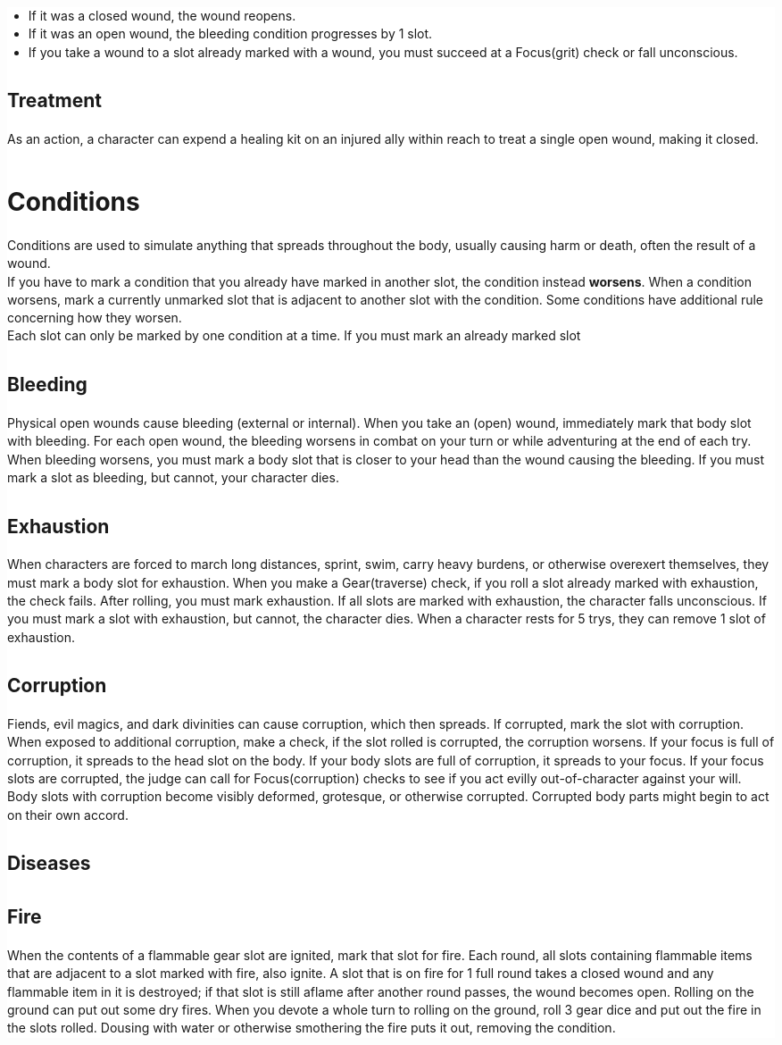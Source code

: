 * If it was a closed wound, the wound reopens. 
* If it was an open wound, the bleeding condition progresses by 1 slot.
* If you take a wound to a slot already marked with a wound, you must succeed at a Focus(grit) check or fall unconscious.

## Treatment
As an action, a character can expend a healing kit on an injured ally within reach to treat a single open wound, making it closed.
 
# Conditions
Conditions are used to simulate anything that spreads throughout the body, usually causing harm or death, often the result of a wound.  
If you have to mark a condition that you already have marked in another slot, the condition instead **worsens**. When a condition worsens, mark a currently unmarked slot that is adjacent to another slot with the condition. Some  conditions have additional rule concerning how they worsen.  
Each slot can only be marked by one condition at a time. If you must mark an already marked slot
 
## Bleeding
Physical open wounds cause bleeding (external or internal). When you take an (open) wound, immediately mark that body slot with bleeding. For each open wound, the bleeding worsens in combat on your turn or while adventuring at the end of each try. 
When bleeding worsens, you must mark a body slot that is closer to your head than the wound causing the bleeding. If you must mark a slot as bleeding, but cannot, your character dies.
 
## Exhaustion
When characters are forced to march long distances, sprint, swim, carry heavy burdens, or otherwise overexert themselves, they must mark a body slot for exhaustion. 
When you make a Gear(traverse) check, if you roll a slot already marked with exhaustion, the check fails. After rolling, you must mark exhaustion.
If all slots are marked with exhaustion, the character falls unconscious. If you must mark a slot with exhaustion, but cannot, the character dies.
When a character rests for 5 trys, they can remove 1 slot of exhaustion.

## Corruption
Fiends, evil magics, and dark divinities can cause corruption, which then spreads. If corrupted, mark the slot with corruption.  When exposed to additional corruption, make a check, if the slot rolled is corrupted, the corruption worsens. If your focus is full of corruption, it spreads to the head slot on the body. If your body slots are full of corruption, it spreads to your focus.
If your focus slots are corrupted, the judge can call for Focus(corruption) checks to see if you act evilly out-of-character against your will.
Body slots with corruption become visibly deformed, grotesque, or otherwise corrupted. Corrupted body parts might begin to act on their own accord. 
 
## Diseases

 
## Fire
When the contents of a flammable gear slot are ignited, mark that slot for fire. Each round, all slots containing flammable items that are adjacent to a slot marked with fire, also ignite. 
A slot that is on fire for 1 full round takes a closed wound and any flammable item in it is destroyed; if that slot is still aflame after another round passes, the wound becomes open. 
Rolling on the ground can put out some dry fires. When you devote a whole turn to rolling on the ground, roll 3 gear dice and put out the fire in the slots rolled. Dousing with water or otherwise smothering the fire puts it out, removing the condition.
 